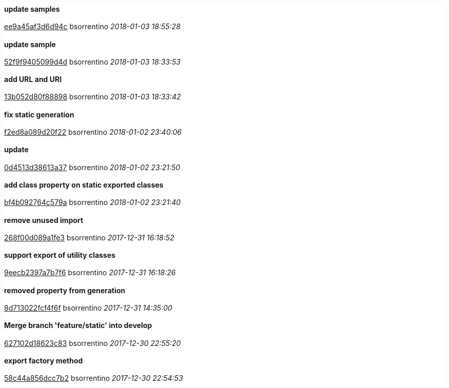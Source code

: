 **update samples**


[ee9a45af3d6d94c](https://github.com/bsorrentino/java2typescript/commit/ee9a45af3d6d94c) bsorrentino *2018-01-03 18:55:28*

**update sample**


[52f9f9405099d4d](https://github.com/bsorrentino/java2typescript/commit/52f9f9405099d4d) bsorrentino *2018-01-03 18:33:53*

**add URL and URI**


[13b052d80f88898](https://github.com/bsorrentino/java2typescript/commit/13b052d80f88898) bsorrentino *2018-01-03 18:33:42*

**fix static generation**


[f2ed8a089d20f22](https://github.com/bsorrentino/java2typescript/commit/f2ed8a089d20f22) bsorrentino *2018-01-02 23:40:06*

**update**


[0d4513d38613a37](https://github.com/bsorrentino/java2typescript/commit/0d4513d38613a37) bsorrentino *2018-01-02 23:21:50*

**add class property on static exported classes**


[bf4b092764c579a](https://github.com/bsorrentino/java2typescript/commit/bf4b092764c579a) bsorrentino *2018-01-02 23:21:40*

**remove unused import**


[268f00d089a1fe3](https://github.com/bsorrentino/java2typescript/commit/268f00d089a1fe3) bsorrentino *2017-12-31 16:18:52*

**support export of utility classes**


[9eecb2397a7b7f6](https://github.com/bsorrentino/java2typescript/commit/9eecb2397a7b7f6) bsorrentino *2017-12-31 16:18:26*

**removed property from generation**


[8d713022fcf4f6f](https://github.com/bsorrentino/java2typescript/commit/8d713022fcf4f6f) bsorrentino *2017-12-31 14:35:00*

**Merge branch 'feature/static' into develop**


[627102d18623c83](https://github.com/bsorrentino/java2typescript/commit/627102d18623c83) bsorrentino *2017-12-30 22:55:20*

**export factory method**


[58c44a856dcc7b2](https://github.com/bsorrentino/java2typescript/commit/58c44a856dcc7b2) bsorrentino *2017-12-30 22:54:53*
